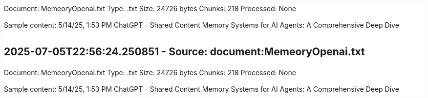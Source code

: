 
Document: MemeoryOpenai.txt
Type: .txt
Size: 24726 bytes
Chunks: 218
Processed: None

Sample content:
5/14/25, 1:53 PM ChatGPT - Shared Content
Memory Systems for AI Agents: A
Comprehensive Deep Dive



## 2025-07-05T22:56:24.250851 - Source: document:MemeoryOpenai.txt


Document: MemeoryOpenai.txt
Type: .txt
Size: 24726 bytes
Chunks: 218
Processed: None

Sample content:
5/14/25, 1:53 PM ChatGPT - Shared Content
Memory Systems for AI Agents: A
Comprehensive Deep Dive

